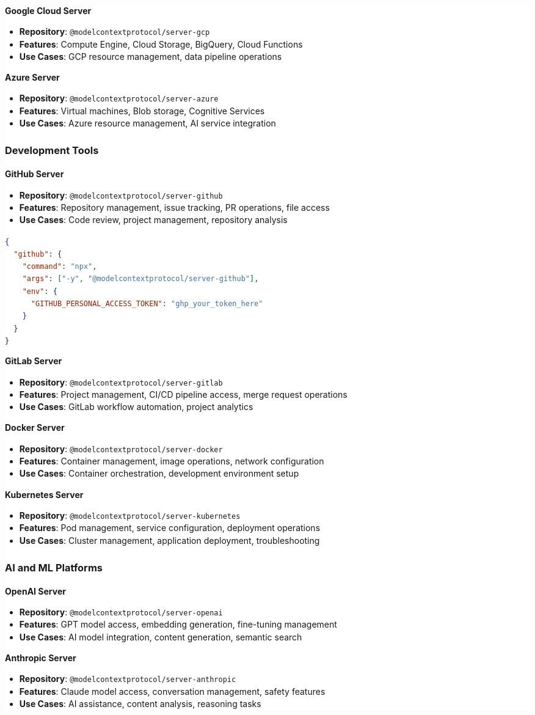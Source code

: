 **Google Cloud Server**
- **Repository**: `@modelcontextprotocol/server-gcp`
- **Features**: Compute Engine, Cloud Storage, BigQuery, Cloud Functions
- **Use Cases**: GCP resource management, data pipeline operations

**Azure Server**
- **Repository**: `@modelcontextprotocol/server-azure`
- **Features**: Virtual machines, Blob storage, Cognitive Services
- **Use Cases**: Azure resource management, AI service integration

### Development Tools

**GitHub Server**
- **Repository**: `@modelcontextprotocol/server-github`
- **Features**: Repository management, issue tracking, PR operations, file access
- **Use Cases**: Code review, project management, repository analysis

```json
{
  "github": {
    "command": "npx",
    "args": ["-y", "@modelcontextprotocol/server-github"],
    "env": {
      "GITHUB_PERSONAL_ACCESS_TOKEN": "ghp_your_token_here"
    }
  }
}
```

**GitLab Server**
- **Repository**: `@modelcontextprotocol/server-gitlab`
- **Features**: Project management, CI/CD pipeline access, merge request operations
- **Use Cases**: GitLab workflow automation, project analytics

**Docker Server**
- **Repository**: `@modelcontextprotocol/server-docker`
- **Features**: Container management, image operations, network configuration
- **Use Cases**: Container orchestration, development environment setup

**Kubernetes Server**
- **Repository**: `@modelcontextprotocol/server-kubernetes`
- **Features**: Pod management, service configuration, deployment operations
- **Use Cases**: Cluster management, application deployment, troubleshooting

### AI and ML Platforms

**OpenAI Server**
- **Repository**: `@modelcontextprotocol/server-openai`
- **Features**: GPT model access, embedding generation, fine-tuning management
- **Use Cases**: AI model integration, content generation, semantic search

**Anthropic Server**
- **Repository**: `@modelcontextprotocol/server-anthropic`
- **Features**: Claude model access, conversation management, safety features
- **Use Cases**: AI assistance, content analysis, reasoning tasks
